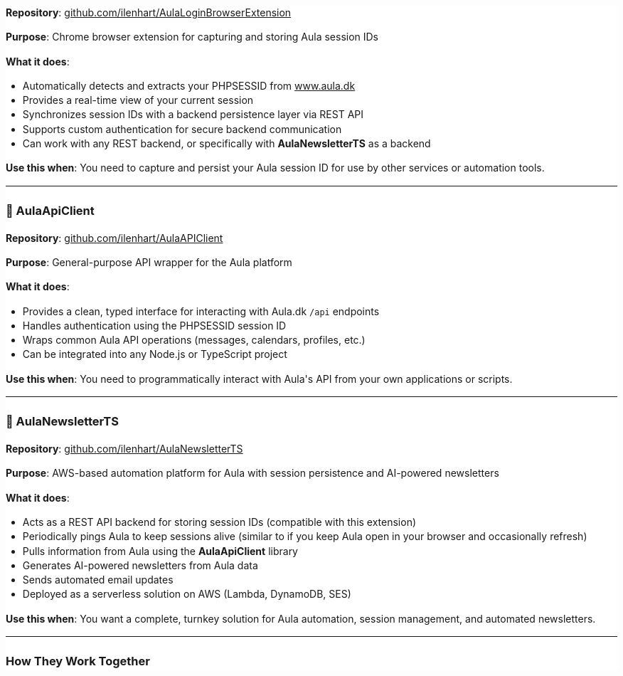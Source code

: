 **Repository**: [github.com/ilenhart/AulaLoginBrowserExtension](https://github.com/ilenhart/AulaLoginBrowserExtension)

**Purpose**: Chrome browser extension for capturing and storing Aula session IDs

**What it does**:
- Automatically detects and extracts your PHPSESSID from www.aula.dk
- Provides a real-time view of your current session
- Synchronizes session IDs with a backend persistence layer via REST API
- Supports custom authentication for secure backend communication
- Can work with any REST backend, or specifically with **AulaNewsletterTS** as a backend

**Use this when**: You need to capture and persist your Aula session ID for use by other services or automation tools.

---

### 📡 AulaApiClient

**Repository**: [github.com/ilenhart/AulaAPIClient](https://github.com/ilenhart/AulaApiClient)

**Purpose**: General-purpose API wrapper for the Aula platform

**What it does**:
- Provides a clean, typed interface for interacting with Aula.dk `/api` endpoints
- Handles authentication using the PHPSESSID session ID
- Wraps common Aula API operations (messages, calendars, profiles, etc.)
- Can be integrated into any Node.js or TypeScript project

**Use this when**: You need to programmatically interact with Aula's API from your own applications or scripts.

---

### 📰 AulaNewsletterTS

**Repository**: [github.com/ilenhart/AulaNewsletterTS](https://github.com/ilenhart/AulaNewsletterTS)

**Purpose**: AWS-based automation platform for Aula with session persistence and AI-powered newsletters

**What it does**:
- Acts as a REST API backend for storing session IDs (compatible with this extension)
- Periodically pings Aula to keep sessions alive  (similar to if you keep Aula open in your browser and occasionally refresh)
- Pulls information from Aula using the **AulaApiClient** library
- Generates AI-powered newsletters from Aula data
- Sends automated email updates
- Deployed as a serverless solution on AWS (Lambda, DynamoDB, SES)

**Use this when**: You want a complete, turnkey solution for Aula automation, session management, and automated newsletters.

---

### How They Work Together

